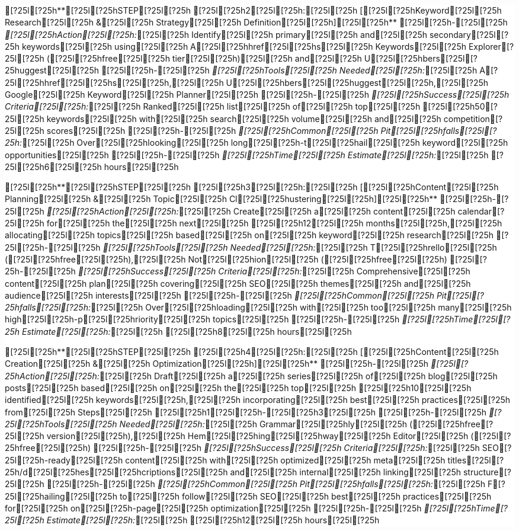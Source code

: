 [?25l[?25h**[?25l[?25hSTEP[?25l[?25h [?25l[?25h2[?25l[?25h:[?25l[?25h [[?25l[?25hKeyword[?25l[?25h Research[?25l[?25h &[?25l[?25h Strategy[?25l[?25h Definition[?25l[?25h][?25l[?25h**
[?25l[?25h-[?25l[?25h *[?25l[?25hAction[?25l[?25h:*[?25l[?25h Identify[?25l[?25h primary[?25l[?25h and[?25l[?25h secondary[?25l[?25h keywords[?25l[?25h using[?25l[?25h A[?25l[?25hhref[?25l[?25hs[?25l[?25h Keywords[?25l[?25h Explorer[?25l[?25h ([?25l[?25hfree[?25l[?25h tier[?25l[?25h)[?25l[?25h and[?25l[?25h U[?25l[?25hbers[?25l[?25huggest[?25l[?25h
[?25l[?25h-[?25l[?25h *[?25l[?25hTools[?25l[?25h Needed[?25l[?25h:*[?25l[?25h A[?25l[?25hhref[?25l[?25hs[?25l[?25h,[?25l[?25h U[?25l[?25hbers[?25l[?25huggest[?25l[?25h,[?25l[?25h Google[?25l[?25h Keyword[?25l[?25h Planner[?25l[?25h
[?25l[?25h-[?25l[?25h *[?25l[?25hSuccess[?25l[?25h Criteria[?25l[?25h:*[?25l[?25h Ranked[?25l[?25h list[?25l[?25h of[?25l[?25h top[?25l[?25h [?25l[?25h50[?25l[?25h keywords[?25l[?25h with[?25l[?25h search[?25l[?25h volume[?25l[?25h and[?25l[?25h competition[?25l[?25h scores[?25l[?25h
[?25l[?25h-[?25l[?25h *[?25l[?25hCommon[?25l[?25h Pit[?25l[?25hfalls[?25l[?25h:*[?25l[?25h Over[?25l[?25hlooking[?25l[?25h long[?25l[?25h-t[?25l[?25hail[?25l[?25h keyword[?25l[?25h opportunities[?25l[?25h
[?25l[?25h-[?25l[?25h *[?25l[?25hTime[?25l[?25h Estimate[?25l[?25h:*[?25l[?25h [?25l[?25h6[?25l[?25h hours[?25l[?25h

[?25l[?25h**[?25l[?25hSTEP[?25l[?25h [?25l[?25h3[?25l[?25h:[?25l[?25h [[?25l[?25hContent[?25l[?25h Planning[?25l[?25h &[?25l[?25h Topic[?25l[?25h Cl[?25l[?25hustering[?25l[?25h][?25l[?25h**
[?25l[?25h-[?25l[?25h *[?25l[?25hAction[?25l[?25h:*[?25l[?25h Create[?25l[?25h a[?25l[?25h content[?25l[?25h calendar[?25l[?25h for[?25l[?25h the[?25l[?25h next[?25l[?25h [?25l[?25h12[?25l[?25h months[?25l[?25h,[?25l[?25h allocating[?25l[?25h topics[?25l[?25h based[?25l[?25h on[?25l[?25h keyword[?25l[?25h research[?25l[?25h
[?25l[?25h-[?25l[?25h *[?25l[?25hTools[?25l[?25h Needed[?25l[?25h:*[?25l[?25h T[?25l[?25hrello[?25l[?25h ([?25l[?25hfree[?25l[?25h),[?25l[?25h Not[?25l[?25hion[?25l[?25h ([?25l[?25hfree[?25l[?25h)
[?25l[?25h-[?25l[?25h *[?25l[?25hSuccess[?25l[?25h Criteria[?25l[?25h:*[?25l[?25h Comprehensive[?25l[?25h content[?25l[?25h plan[?25l[?25h covering[?25l[?25h SEO[?25l[?25h themes[?25l[?25h and[?25l[?25h audience[?25l[?25h interests[?25l[?25h
[?25l[?25h-[?25l[?25h *[?25l[?25hCommon[?25l[?25h Pit[?25l[?25hfalls[?25l[?25h:*[?25l[?25h Over[?25l[?25hloading[?25l[?25h with[?25l[?25h too[?25l[?25h many[?25l[?25h high[?25l[?25h-p[?25l[?25hriority[?25l[?25h topics[?25l[?25h
[?25l[?25h-[?25l[?25h *[?25l[?25hTime[?25l[?25h Estimate[?25l[?25h:*[?25l[?25h [?25l[?25h8[?25l[?25h hours[?25l[?25h

[?25l[?25h**[?25l[?25hSTEP[?25l[?25h [?25l[?25h4[?25l[?25h:[?25l[?25h [[?25l[?25hContent[?25l[?25h Creation[?25l[?25h &[?25l[?25h Optimization[?25l[?25h][?25l[?25h**
[?25l[?25h-[?25l[?25h *[?25l[?25hAction[?25l[?25h:*[?25l[?25h Draft[?25l[?25h a[?25l[?25h series[?25l[?25h of[?25l[?25h blog[?25l[?25h posts[?25l[?25h based[?25l[?25h on[?25l[?25h the[?25l[?25h top[?25l[?25h [?25l[?25h10[?25l[?25h identified[?25l[?25h keywords[?25l[?25h,[?25l[?25h incorporating[?25l[?25h best[?25l[?25h practices[?25l[?25h from[?25l[?25h Steps[?25l[?25h [?25l[?25h1[?25l[?25h-[?25l[?25h3[?25l[?25h
[?25l[?25h-[?25l[?25h *[?25l[?25hTools[?25l[?25h Needed[?25l[?25h:*[?25l[?25h Grammar[?25l[?25hly[?25l[?25h ([?25l[?25hfree[?25l[?25h version[?25l[?25h),[?25l[?25h Hem[?25l[?25hing[?25l[?25hway[?25l[?25h Editor[?25l[?25h ([?25l[?25hfree[?25l[?25h)
[?25l[?25h-[?25l[?25h *[?25l[?25hSuccess[?25l[?25h Criteria[?25l[?25h:*[?25l[?25h SEO[?25l[?25h-ready[?25l[?25h content[?25l[?25h with[?25l[?25h optimized[?25l[?25h meta[?25l[?25h titles[?25l[?25h/d[?25l[?25hes[?25l[?25hcriptions[?25l[?25h and[?25l[?25h internal[?25l[?25h linking[?25l[?25h structure[?25l[?25h
[?25l[?25h-[?25l[?25h *[?25l[?25hCommon[?25l[?25h Pit[?25l[?25hfalls[?25l[?25h:*[?25l[?25h F[?25l[?25hailing[?25l[?25h to[?25l[?25h follow[?25l[?25h SEO[?25l[?25h best[?25l[?25h practices[?25l[?25h for[?25l[?25h on[?25l[?25h-page[?25l[?25h optimization[?25l[?25h
[?25l[?25h-[?25l[?25h *[?25l[?25hTime[?25l[?25h Estimate[?25l[?25h:*[?25l[?25h [?25l[?25h12[?25l[?25h hours[?25l[?25h
